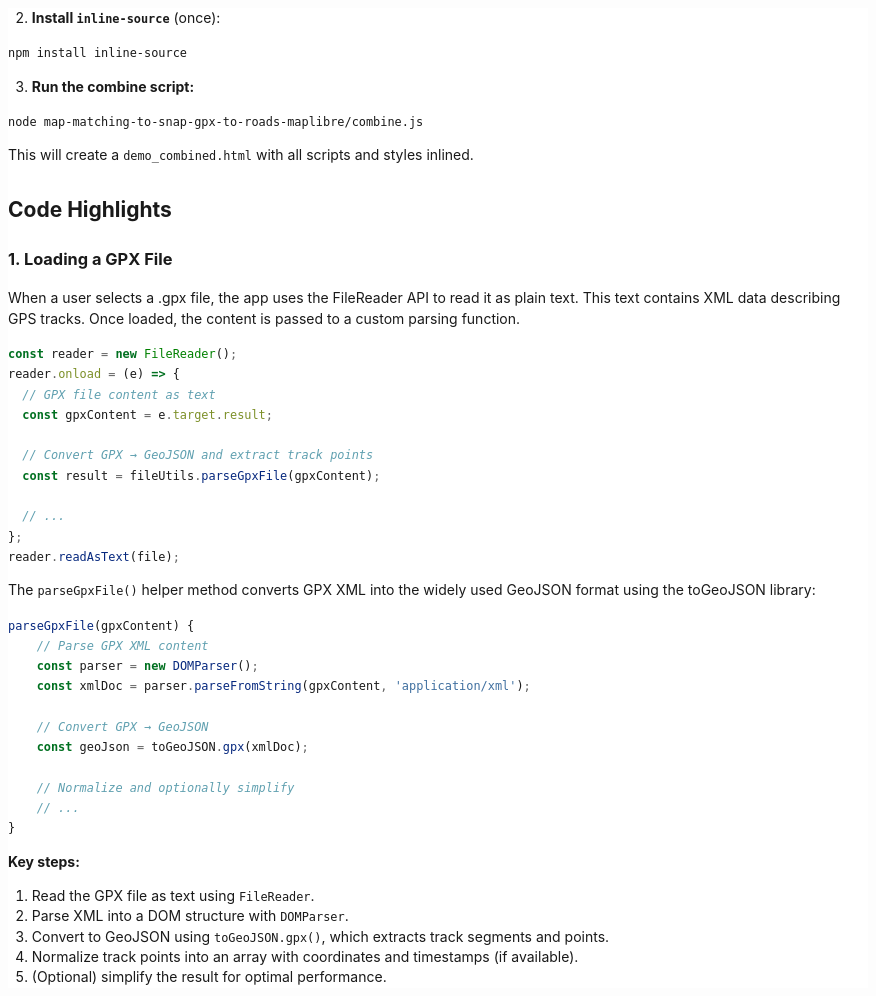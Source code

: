 2. **Install `inline-source`** (once):

```bash
npm install inline-source
```

3. **Run the combine script:**

```bash
node map-matching-to-snap-gpx-to-roads-maplibre/combine.js
```

This will create a `demo_combined.html` with all scripts and styles inlined.

## Code Highlights

### 1. Loading a GPX File

When a user selects a .gpx file, the app uses the FileReader API to read it as plain text.
This text contains XML data describing GPS tracks. Once loaded, the content is passed to a custom parsing function.

```javascript
const reader = new FileReader();
reader.onload = (e) => {
  // GPX file content as text
  const gpxContent = e.target.result;

  // Convert GPX → GeoJSON and extract track points
  const result = fileUtils.parseGpxFile(gpxContent);

  // ...
};
reader.readAsText(file);
```

The `parseGpxFile()` helper method converts GPX XML into the widely used GeoJSON format using the toGeoJSON library:

```javascript
parseGpxFile(gpxContent) {
    // Parse GPX XML content
    const parser = new DOMParser();
    const xmlDoc = parser.parseFromString(gpxContent, 'application/xml');
    
    // Convert GPX → GeoJSON
    const geoJson = toGeoJSON.gpx(xmlDoc);
    
    // Normalize and optionally simplify
    // ...
}
```

**Key steps:**
1. Read the GPX file as text using `FileReader`.
2. Parse XML into a DOM structure with `DOMParser`.
3. Convert to GeoJSON using `toGeoJSON.gpx()`, which extracts track segments and points.
4. Normalize track points into an array with coordinates and timestamps (if available).
5. (Optional) simplify the result for optimal performance.
